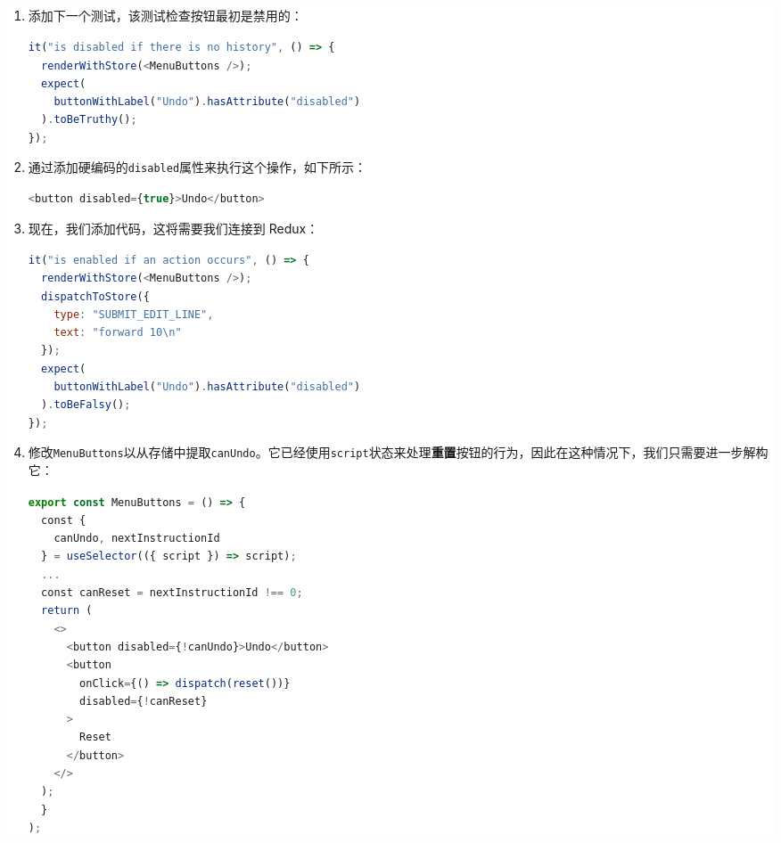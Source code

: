 1.  添加下一个测试，该测试检查按钮最初是禁用的：

    ```js
    it("is disabled if there is no history", () => {
      renderWithStore(<MenuButtons />);
      expect(
        buttonWithLabel("Undo").hasAttribute("disabled")
      ).toBeTruthy();
    });
    ```

1.  通过添加硬编码的`disabled`属性来执行这个操作，如下所示：

    ```js
    <button disabled={true}>Undo</button>
    ```

1.  现在，我们添加代码，这将需要我们连接到 Redux：

    ```js
    it("is enabled if an action occurs", () => {
      renderWithStore(<MenuButtons />);
      dispatchToStore({
        type: "SUBMIT_EDIT_LINE",
        text: "forward 10\n"
      });
      expect(
        buttonWithLabel("Undo").hasAttribute("disabled")
      ).toBeFalsy();
    });
    ```

1.  修改`MenuButtons`以从存储中提取`canUndo`。它已经使用`script`状态来处理**重置**按钮的行为，因此在这种情况下，我们只需要进一步解构它：

    ```js
    export const MenuButtons = () => {
      const {
        canUndo, nextInstructionId
      } = useSelector(({ script }) => script);
      ...
      const canReset = nextInstructionId !== 0;
      return (
        <>
          <button disabled={!canUndo}>Undo</button>
          <button
            onClick={() => dispatch(reset())}
            disabled={!canReset}
          >
            Reset
          </button>
        </>
      );
      }
    );
    ```
